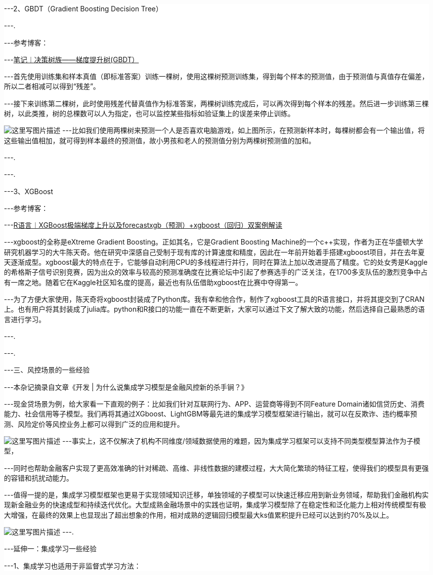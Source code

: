 ---2、GBDT（Gradient Boosting Decision Tree）

---.

---参考博客：

---[笔记︱决策树族——梯度提升树(GBDT）](http://blog.csdn.net/sinat_26917383/article/details/51615155)

---首先使用训练集和样本真值（即标准答案）训练一棵树，使用这棵树预测训练集，得到每个样本的预测值，由于预测值与真值存在偏差，所以二者相减可以得到“残差”。

---接下来训练第二棵树，此时使用残差代替真值作为标准答案，两棵树训练完成后，可以再次得到每个样本的残差。然后进一步训练第三棵树，以此类推，树的总棵数可以人为指定，也可以监控某些指标如验证集上的误差来停止训练。

![这里写图片描述](https://img-blog.csdn.net/20170122103714980?watermark/2/text/aHR0cDovL2Jsb2cuY3Nkbi5uZXQvc2luYXRfMjY5MTczODM=/font/5a6L5L2T/fontsize/400/fill/I0JBQkFCMA==/dissolve/70/gravity/SouthEast)
---比如我们使用两棵树来预测一个人是否喜欢电脑游戏，如上图所示，在预测新样本时，每棵树都会有一个输出值，将这些输出值相加，就可得到样本最终的预测值，故小男孩和老人的预测值分别为两棵树预测值的加和。

---.

---.

---3、XGBoost

---参考博客：

---[R语言︱XGBoost极端梯度上升以及forecastxgb（预测）+xgboost（回归）双案例解读](http://blog.csdn.net/sinat_26917383/article/details/52623754)

---xgboost的全称是eXtreme Gradient Boosting。正如其名，它是Gradient Boosting Machine的一个c++实现，作者为正在华盛顿大学研究机器学习的大牛陈天奇。他在研究中深感自己受制于现有库的计算速度和精度，因此在一年前开始着手搭建xgboost项目，并在去年夏天逐渐成型。xgboost最大的特点在于，它能够自动利用CPU的多线程进行并行，同时在算法上加以改进提高了精度。它的处女秀是Kaggle的希格斯子信号识别竞赛，因为出众的效率与较高的预测准确度在比赛论坛中引起了参赛选手的广泛关注，在1700多支队伍的激烈竞争中占有一席之地。随着它在Kaggle社区知名度的提高，最近也有队伍借助xgboost在比赛中夺得第一。

---为了方便大家使用，陈天奇将xgboost封装成了Python库。我有幸和他合作，制作了xgboost工具的R语言接口，并将其提交到了CRAN上。也有用户将其封装成了julia库。python和R接口的功能一直在不断更新，大家可以通过下文了解大致的功能，然后选择自己最熟悉的语言进行学习。

---.

---.

---三、风控场景的一些经验

---本杂记摘录自文章《开发 | 为什么说集成学习模型是金融风控新的杀手锏？》

---现金贷场景为例，给大家看一下直观的例子：比如我们针对互联网行为、APP、运营商等得到不同Feature Domain诸如信贷历史、消费能力、社会信用等子模型。我们再将其通过XGboost、LightGBM等最先进的集成学习模型框架进行输出，就可以在反欺诈、违约概率预测、风险定价等风控业务上都可以得到广泛的应用和提升。

![这里写图片描述](https://img-blog.csdn.net/20170122104116267?watermark/2/text/aHR0cDovL2Jsb2cuY3Nkbi5uZXQvc2luYXRfMjY5MTczODM=/font/5a6L5L2T/fontsize/400/fill/I0JBQkFCMA==/dissolve/70/gravity/SouthEast)
---事实上，这不仅解决了机构不同维度/领域数据使用的难题，因为集成学习框架可以支持不同类型模型算法作为子模型，

---同时也帮助金融客户实现了更高效准确的针对稀疏、高维、非线性数据的建模过程，大大简化繁琐的特征工程，使得我们的模型具有更强的容错和抗扰动能力。

---值得一提的是，集成学习模型框架也更易于实现领域知识迁移，单独领域的子模型可以快速迁移应用到新业务领域，帮助我们金融机构实现新金融业务的快速成型和持续迭代优化。大型成熟金融场景中的实践也证明，集成学习模型除了在稳定性和泛化能力上相对传统模型有极大增强，在最终的效果上也显现出了超出想象的作用，相对成熟的逻辑回归模型最大ks值累积提升已经可以达到约70%及以上。

![这里写图片描述](https://img-blog.csdn.net/20170122104214221?watermark/2/text/aHR0cDovL2Jsb2cuY3Nkbi5uZXQvc2luYXRfMjY5MTczODM=/font/5a6L5L2T/fontsize/400/fill/I0JBQkFCMA==/dissolve/70/gravity/SouthEast)
---.

---延伸一：集成学习一些经验

---1、集成学习也适用于非监督式学习方法：
